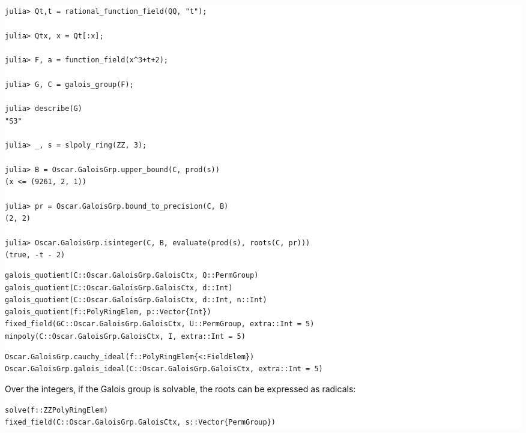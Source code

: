 ```jldoctest
julia> Qt,t = rational_function_field(QQ, "t");

julia> Qtx, x = Qt[:x];

julia> F, a = function_field(x^3+t+2);

julia> G, C = galois_group(F);

julia> describe(G)
"S3"

julia> _, s = slpoly_ring(ZZ, 3);

julia> B = Oscar.GaloisGrp.upper_bound(C, prod(s))
(x <= (9261, 2, 1))

julia> pr = Oscar.GaloisGrp.bound_to_precision(C, B)
(2, 2)

julia> Oscar.GaloisGrp.isinteger(C, B, evaluate(prod(s), roots(C, pr)))
(true, -t - 2)
```

```@docs
galois_quotient(C::Oscar.GaloisGrp.GaloisCtx, Q::PermGroup)
galois_quotient(C::Oscar.GaloisGrp.GaloisCtx, d::Int)
galois_quotient(C::Oscar.GaloisGrp.GaloisCtx, d::Int, n::Int)
galois_quotient(f::PolyRingElem, p::Vector{Int})
fixed_field(GC::Oscar.GaloisGrp.GaloisCtx, U::PermGroup, extra::Int = 5)
minpoly(C::Oscar.GaloisGrp.GaloisCtx, I, extra::Int = 5)
```

```@docs
Oscar.GaloisGrp.cauchy_ideal(f::PolyRingElem{<:FieldElem})
Oscar.GaloisGrp.galois_ideal(C::Oscar.GaloisGrp.GaloisCtx, extra::Int = 5)
```

Over the integers, if the Galois group is solvable, the roots can be expressed 
as radicals:
```@docs
solve(f::ZZPolyRingElem)
fixed_field(C::Oscar.GaloisGrp.GaloisCtx, s::Vector{PermGroup})
```
